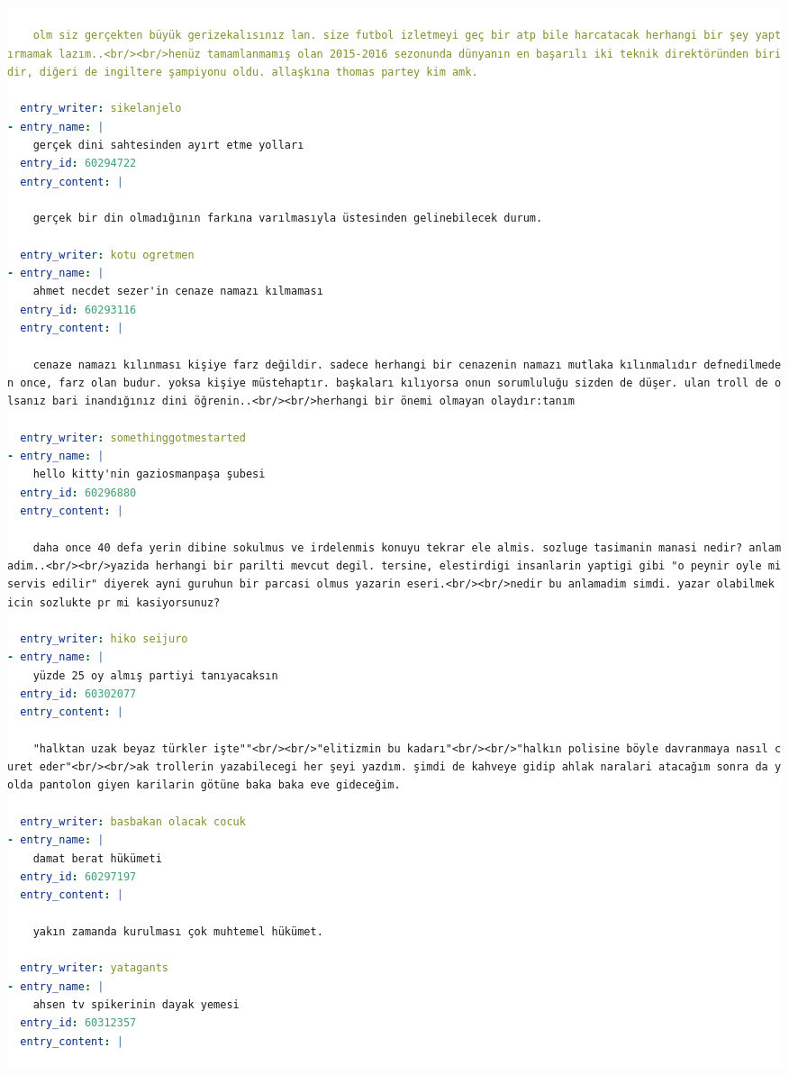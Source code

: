```yaml
    
    olm siz gerçekten büyük gerizekalısınız lan. size futbol izletmeyi geç bir atp bile harcatacak herhangi bir şey yaptırmamak lazım..<br/><br/>henüz tamamlanmamış olan 2015-2016 sezonunda dünyanın en başarılı iki teknik direktöründen biridir, diğeri de ingiltere şampiyonu oldu. allaşkına thomas partey kim amk.
   
  entry_writer: sikelanjelo
- entry_name: |
    gerçek dini sahtesinden ayırt etme yolları
  entry_id: 60294722
  entry_content: |
    
    gerçek bir din olmadığının farkına varılmasıyla üstesinden gelinebilecek durum.
    
  entry_writer: kotu ogretmen
- entry_name: |
    ahmet necdet sezer'in cenaze namazı kılmaması
  entry_id: 60293116
  entry_content: |
    
    cenaze namazı kılınması kişiye farz değildir. sadece herhangi bir cenazenin namazı mutlaka kılınmalıdır defnedilmeden once, farz olan budur. yoksa kişiye müstehaptır. başkaları kılıyorsa onun sorumluluğu sizden de düşer. ulan troll de olsanız bari inandığınız dini öğrenin..<br/><br/>herhangi bir önemi olmayan olaydır:tanım
   
  entry_writer: somethinggotmestarted
- entry_name: |
    hello kitty'nin gaziosmanpaşa şubesi
  entry_id: 60296880
  entry_content: |
    
    daha once 40 defa yerin dibine sokulmus ve irdelenmis konuyu tekrar ele almis. sozluge tasimanin manasi nedir? anlamadim..<br/><br/>yazida herhangi bir parilti mevcut degil. tersine, elestirdigi insanlarin yaptigi gibi "o peynir oyle mi servis edilir" diyerek ayni guruhun bir parcasi olmus yazarin eseri.<br/><br/>nedir bu anlamadim simdi. yazar olabilmek icin sozlukte pr mi kasiyorsunuz?
   
  entry_writer: hiko seijuro
- entry_name: |
    yüzde 25 oy almış partiyi tanıyacaksın
  entry_id: 60302077
  entry_content: |
    
    "halktan uzak beyaz türkler işte""<br/><br/>"elitizmin bu kadarı"<br/><br/>"halkın polisine böyle davranmaya nasıl curet eder"<br/><br/>ak trollerin yazabilecegi her şeyi yazdım. şimdi de kahveye gidip ahlak naralari atacağım sonra da yolda pantolon giyen karilarin götüne baka baka eve gideceğim.
   
  entry_writer: basbakan olacak cocuk
- entry_name: |
    damat berat hükümeti
  entry_id: 60297197
  entry_content: |
    
    yakın zamanda kurulması çok muhtemel hükümet.
    
  entry_writer: yatagants
- entry_name: |
    ahsen tv spikerinin dayak yemesi
  entry_id: 60312357
  entry_content: |
    
```